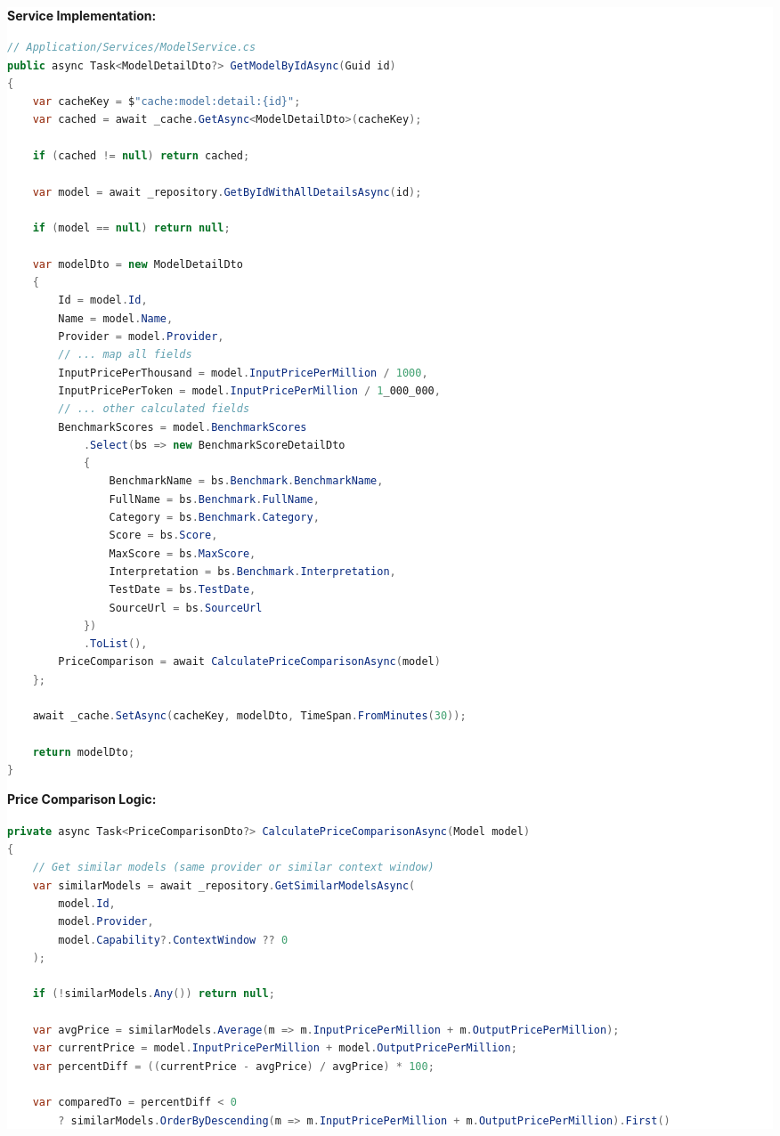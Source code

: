 **Service Implementation:**
```csharp
// Application/Services/ModelService.cs
public async Task<ModelDetailDto?> GetModelByIdAsync(Guid id)
{
    var cacheKey = $"cache:model:detail:{id}";
    var cached = await _cache.GetAsync<ModelDetailDto>(cacheKey);

    if (cached != null) return cached;

    var model = await _repository.GetByIdWithAllDetailsAsync(id);

    if (model == null) return null;

    var modelDto = new ModelDetailDto
    {
        Id = model.Id,
        Name = model.Name,
        Provider = model.Provider,
        // ... map all fields
        InputPricePerThousand = model.InputPricePerMillion / 1000,
        InputPricePerToken = model.InputPricePerMillion / 1_000_000,
        // ... other calculated fields
        BenchmarkScores = model.BenchmarkScores
            .Select(bs => new BenchmarkScoreDetailDto
            {
                BenchmarkName = bs.Benchmark.BenchmarkName,
                FullName = bs.Benchmark.FullName,
                Category = bs.Benchmark.Category,
                Score = bs.Score,
                MaxScore = bs.MaxScore,
                Interpretation = bs.Benchmark.Interpretation,
                TestDate = bs.TestDate,
                SourceUrl = bs.SourceUrl
            })
            .ToList(),
        PriceComparison = await CalculatePriceComparisonAsync(model)
    };

    await _cache.SetAsync(cacheKey, modelDto, TimeSpan.FromMinutes(30));

    return modelDto;
}
```

**Price Comparison Logic:**
```csharp
private async Task<PriceComparisonDto?> CalculatePriceComparisonAsync(Model model)
{
    // Get similar models (same provider or similar context window)
    var similarModels = await _repository.GetSimilarModelsAsync(
        model.Id,
        model.Provider,
        model.Capability?.ContextWindow ?? 0
    );

    if (!similarModels.Any()) return null;

    var avgPrice = similarModels.Average(m => m.InputPricePerMillion + m.OutputPricePerMillion);
    var currentPrice = model.InputPricePerMillion + model.OutputPricePerMillion;
    var percentDiff = ((currentPrice - avgPrice) / avgPrice) * 100;

    var comparedTo = percentDiff < 0
        ? similarModels.OrderByDescending(m => m.InputPricePerMillion + m.OutputPricePerMillion).First()
```